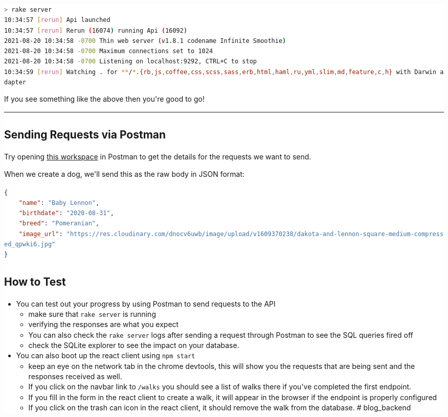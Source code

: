 ```bash
> rake server
10:34:57 [rerun] Api launched
10:34:57 [rerun] Rerun (16074) running Api (16092)
2021-08-20 10:34:58 -0700 Thin web server (v1.8.1 codename Infinite Smoothie)
2021-08-20 10:34:58 -0700 Maximum connections set to 1024
2021-08-20 10:34:58 -0700 Listening on localhost:9292, CTRL+C to stop
10:34:59 [rerun] Watching . for **/*.{rb,js,coffee,css,scss,sass,erb,html,haml,ru,yml,slim,md,feature,c,h} with Darwin adapter
```
If you see something like the above then you're good to go!


---

## Sending Requests via Postman

Try opening [this workspace](https://www.postman.com/dakota27/workspace/dogwalkerapplication/request/3907819-afb45b42-8a10-4ca2-9e59-4a5a2c45048a) in Postman to get the details for the requests we want to send.

When we create a dog, we'll send this as the raw body in JSON format:

```json
{
    "name": "Baby Lennon",
    "birthdate": "2020-08-31",
    "breed": "Pomeranian",
    "image_url": "https://res.cloudinary.com/dnocv6uwb/image/upload/v1609370238/dakota-and-lennon-square-medium-compressed_qpwki6.jpg"
}
```

## How to Test
- You can test out your progress by using Postman to send requests to the API 
  - make sure that `rake server` is running
  - verifying the responses are what you expect
  - You can also check the `rake server` logs after sending a request through Postman to see the SQL queries fired off
  - check the SQLite explorer to see the impact on your database.
- You can also boot up the react client using `npm start`
  - keep an eye on the network tab in the chrome devtools, this will show you the requests that are being sent and the responses received as well.
  - If you click on the navbar link to `/walks` you should see a list of walks there if you've completed the first endpoint.
  - If you fill in the form in the react client to create a walk, it will appear in the browser if the endpoint is properly configured
  - If you click on the trash can icon in the react client, it should remove the walk from the database. # blog_backend
